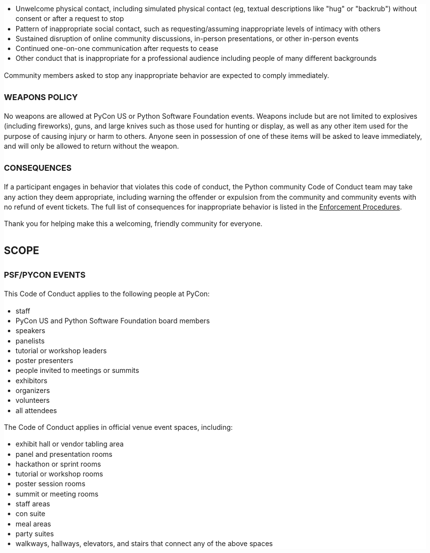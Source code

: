-   Unwelcome physical contact, including simulated physical contact (eg, textual descriptions like "hug" or "backrub") without consent or after a request to stop
-   Pattern of inappropriate social contact, such as requesting/assuming inappropriate levels of intimacy with others
-   Sustained disruption of online community discussions, in-person presentations, or other in-person events
-   Continued one-on-one communication after requests to cease
-   Other conduct that is inappropriate for a professional audience including people of many different backgrounds

Community members asked to stop any inappropriate behavior are expected to comply immediately.

### WEAPONS POLICY

No weapons are allowed at PyCon US or Python Software Foundation events. Weapons include but are not limited to explosives (including fireworks), guns, and large knives such as those used for hunting or display, as well as any other item used for the purpose of causing injury or harm to others. Anyone seen in possession of one of these items will be asked to leave immediately, and will only be allowed to return without the weapon.

### CONSEQUENCES

If a participant engages in behavior that violates this code of conduct, the Python community Code of Conduct team may take any action they deem appropriate, including warning the offender or expulsion from the community and community events with no refund of event tickets. The full list of consequences for inappropriate behavior is listed in the [Enforcement Procedures](Enforcement-Procedures.md).

Thank you for helping make this a welcoming, friendly community for everyone.

## SCOPE

### PSF/PYCON EVENTS

This Code of Conduct applies to the following people at PyCon:

-   staff
-   PyCon US and Python Software Foundation board members
-   speakers
-   panelists
-   tutorial or workshop leaders
-   poster presenters
-   people invited to meetings or summits
-   exhibitors
-   organizers
-   volunteers
-   all attendees

The Code of Conduct applies in official venue event spaces, including:

-   exhibit hall or vendor tabling area
-   panel and presentation rooms
-   hackathon or sprint rooms
-   tutorial or workshop rooms
-   poster session rooms
-   summit or meeting rooms
-   staff areas
-   con suite
-   meal areas
-   party suites
-   walkways, hallways, elevators, and stairs that connect any of the above spaces
